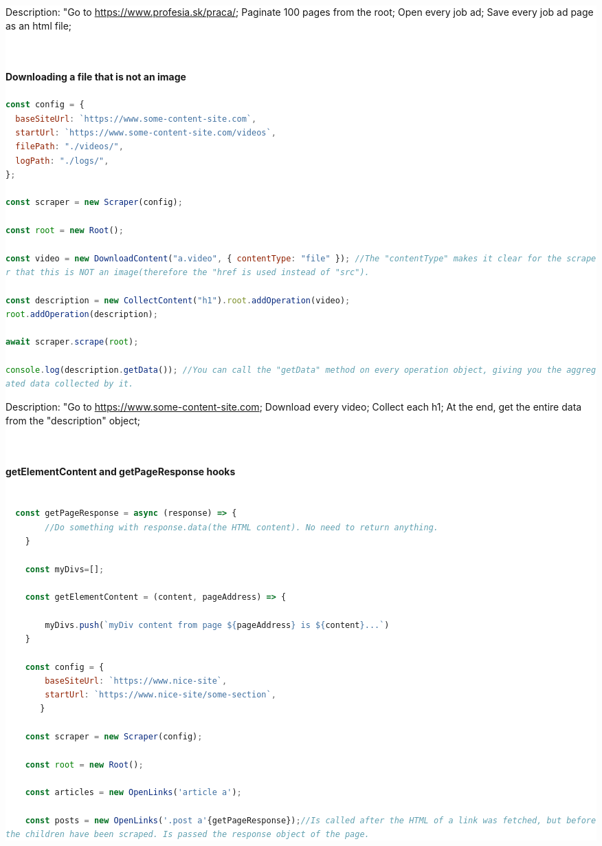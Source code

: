 Description: "Go to https://www.profesia.sk/praca/; Paginate 100 pages from the root; Open every job ad; Save every job ad page as an html file;

&nbsp;

#### Downloading a file that is not an image

```javascript
const config = {
  baseSiteUrl: `https://www.some-content-site.com`,
  startUrl: `https://www.some-content-site.com/videos`,
  filePath: "./videos/",
  logPath: "./logs/",
};

const scraper = new Scraper(config);

const root = new Root();

const video = new DownloadContent("a.video", { contentType: "file" }); //The "contentType" makes it clear for the scraper that this is NOT an image(therefore the "href is used instead of "src").

const description = new CollectContent("h1").root.addOperation(video);
root.addOperation(description);

await scraper.scrape(root);

console.log(description.getData()); //You can call the "getData" method on every operation object, giving you the aggregated data collected by it.
```

Description: "Go to https://www.some-content-site.com; Download every video; Collect each h1; At the end, get the entire data from the "description" object;

&nbsp;

#### getElementContent and getPageResponse hooks

```javascript

  const getPageResponse = async (response) => {
        //Do something with response.data(the HTML content). No need to return anything.
    }

    const myDivs=[];

    const getElementContent = (content, pageAddress) => {

        myDivs.push(`myDiv content from page ${pageAddress} is ${content}...`)
    }

    const config = {
        baseSiteUrl: `https://www.nice-site`,
        startUrl: `https://www.nice-site/some-section`,
       }

    const scraper = new Scraper(config);

    const root = new Root();

    const articles = new OpenLinks('article a');

    const posts = new OpenLinks('.post a'{getPageResponse});//Is called after the HTML of a link was fetched, but before the children have been scraped. Is passed the response object of the page.

```